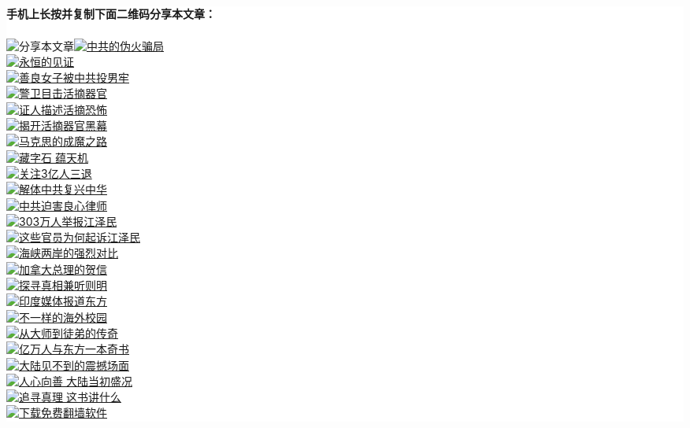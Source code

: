 <strong>手机上长按并复制下面二维码分享本文章：</strong><br><br><img src="http://d1p1.ip.zn2.us/v.php?action=qrcode&url=https://github.com/ktbrqc3336/djy/blob/master/gb/20/7/22/n12274718.md%231" title="分享本文章"></td><td VALIGN=TOP><a href="https://github.com/ktbrqc3336/djy/blob/master/gb/16/1/21/n4622075.md?dfh#1" target="_blank"><img src="https://raw.githubusercontent.com/ktbrqc3336/djy/master/gb/300/wei-f1.jpg" title="中共的伪火骗局"  alt="中共的伪火骗局"></a><br><a href="https://github.com/ktbrqc3336/www/blob/master/README.md?dfh#9" target="_blank"><img src="https://raw.githubusercontent.com/ktbrqc3336/djy/master/gb/300/yong-h.jpg" title="永恒的见证"  alt="永恒的见证"></a><br><a href="https://github.com/ktbrqc3336/djy/blob/master/gb/13/9/29/n3974789.md?dfh#1" target="_blank"><img src="https://raw.githubusercontent.com/ktbrqc3336/djy/master/gb/300/shang-lnz.jpg" title="善良女子被中共投男牢"  alt="善良女子被中共投男牢"></a><br><a href="https://github.com/ktbrqc3336/djy/blob/master/gb/16/3/16/n4663449.md?dfh#1" target="_blank"><img src="https://raw.githubusercontent.com/ktbrqc3336/djy/master/gb/300/huo-z3.jpg" title="警卫目击活摘器官"  alt="警卫目击活摘器官"></a><br><a href="https://github.com/ktbrqc3336/djy/blob/master/gb/16/8/7/n8177641.md?dfh#1" target="_blank"><img src="https://raw.githubusercontent.com/ktbrqc3336/djy/master/gb/300/huo-z4.jpg" title="证人描述活摘恐怖"  alt="证人描述活摘恐怖"></a><br><a href="https://github.com/ktbrqc3336/djy/blob/master/gb/10/4/19/n2881569.md?dfh#1" target="_blank"><img src="https://raw.githubusercontent.com/ktbrqc3336/djy/master/gb/300/huo-z1.jpg" title="揭开活摘器官黑幕"  alt="揭开活摘器官黑幕"></a><br><a href="https://github.com/ktbrqc3336/djy/blob/master/gb/10/11/7/n3077476.md?dfh#1" target="_blank"><img src="https://raw.githubusercontent.com/ktbrqc3336/djy/master/gb/300/ma-ks.jpg" title="马克思的成魔之路"  alt="马克思的成魔之路"></a><br><a href="https://github.com/ktbrqc3336/djy/blob/master/gb/14/6/9/n4173977.md?dfh#1" target="_blank"><img src="https://raw.githubusercontent.com/ktbrqc3336/djy/master/gb/300/chang-zs.jpg" title="藏字石 蕴天机"  alt="藏字石 蕴天机"></a><br><a href="https://github.com/ktbrqc3336/djy/blob/master/gb/18/5/10/n10381511.md?dfh#1" target="_blank"><img src="https://raw.githubusercontent.com/ktbrqc3336/djy/master/gb/300/st1.jpg" title="关注3亿人三退"  alt="关注3亿人三退"></a><br><a href="https://github.com/ktbrqc3336/djy/blob/master/gb/18/3/21/n10237682.md?dfh#1" target="_blank"><img src="https://raw.githubusercontent.com/ktbrqc3336/djy/master/gb/300/jie-t.jpg" title="解体中共复兴中华"  alt="解体中共复兴中华"></a><br><a href="https://github.com/ktbrqc3336/djy/blob/master/gb/9/2/9/n2422991.md?dfh#1" target="_blank"><img src="https://raw.githubusercontent.com/ktbrqc3336/djy/master/gb/300/gao-zs.jpg" title="中共迫害良心律师"  alt="中共迫害良心律师"></a><br><a href="https://github.com/ktbrqc3336/djy/blob/master/gb/18/12/9/n10900044.md?dfh#1" target="_blank"><img src="https://raw.githubusercontent.com/ktbrqc3336/djy/master/gb/300/sj1.jpg" title="303万人举报江泽民"  alt="303万人举报江泽民"></a><br><a href="https://github.com/ktbrqc3336/djy/blob/master/gb/18/8/28/n10672014.md?dfh#1" target="_blank"><img src="https://raw.githubusercontent.com/ktbrqc3336/djy/master/gb/300/sj2.jpg" title="这些官员为何起诉江泽民"  alt="这些官员为何起诉江泽民"></a><br><a href="https://github.com/ktbrqc3336/djy/blob/master/gb/8/12/18/n2367165.md?dfh#1" target="_blank"><img src="https://raw.githubusercontent.com/ktbrqc3336/djy/master/gb/300/liangan.jpg" title="海峡两岸的强烈对比"  alt="海峡两岸的强烈对比"></a><br><a href="https://github.com/ktbrqc3336/djy/blob/master/gb/15/12/10/n4593139.md?dfh#1" target="_blank"><img src="https://raw.githubusercontent.com/ktbrqc3336/djy/master/gb/300/jia-ndzl.jpg" title="加拿大总理的贺信"  alt="加拿大总理的贺信"></a><br><a href="https://github.com/ktbrqc3336/djy/blob/master/gb/11/6/17/n3289382.md?dfh#1" target="_blank"><img src="https://raw.githubusercontent.com/ktbrqc3336/djy/master/gb/300/xiao-wd.jpg" title="探寻真相兼听则明"  alt="探寻真相兼听则明"></a><br><a href="https://github.com/ktbrqc3336/djy/blob/master/gb/18/10/27/n10812623.md?dfh#1" target="_blank"><img src="https://raw.githubusercontent.com/ktbrqc3336/djy/master/gb/300/yindu.jpg" title="印度媒体报道东方"  alt="印度媒体报道东方"></a><br><a href="https://github.com/ktbrqc3336/djy/blob/master/gb/18/6/9/n10469652.md?dfh#1" target="_blank"><img src="https://raw.githubusercontent.com/ktbrqc3336/djy/master/gb/300/xie-j.jpg" title="不一样的海外校园"  alt="不一样的海外校园"></a><br><a href="https://github.com/ktbrqc3336/djy/blob/master/gb/7/4/5/n1669415.md?dfh#1" target="_blank"><img src="https://raw.githubusercontent.com/ktbrqc3336/djy/master/gb/300/li-up.jpg" title="从大师到徒弟的传奇"  alt="从大师到徒弟的传奇"></a><br><a href="https://github.com/ktbrqc3336/djy/blob/master/gb/17/5/26/n9191512.md?dfh#1" target="_blank"><img src="https://raw.githubusercontent.com/ktbrqc3336/djy/master/gb/300/zfl2.jpg" title="亿万人与东方一本奇书"  alt="亿万人与东方一本奇书"></a><br><a href="https://github.com/ktbrqc3336/djy/blob/master/gb/13/11/27/n4020290.md?dfh#1" target="_blank"><img src="https://raw.githubusercontent.com/ktbrqc3336/djy/master/gb/300/zhen-h.jpg" title="大陆见不到的震撼场面"  alt="大陆见不到的震撼场面"></a><br><a href="https://github.com/ktbrqc3336/djy/blob/master/gb/15/7/17/n4482910.md?dfh#1" target="_blank"><img src="https://raw.githubusercontent.com/ktbrqc3336/djy/master/gb/300/dalu-sk.jpg" title="人心向善 大陆当初盛况"  alt="人心向善 大陆当初盛况"></a><br><a href="https://github.com/ktbrqc3336/djy/blob/master/gb/19/1/5/n10955468.md?dfh#1" target="_blank"><img src="https://raw.githubusercontent.com/ktbrqc3336/djy/master/gb/300/zfl1.jpg" title="追寻真理 这书讲什么"  alt="追寻真理 这书讲什么"></a><br><a href="https://github.com/ktbrqc3336/www/blob/master/README.md?dfh#1" target="_blank"><img src="https://raw.githubusercontent.com/ktbrqc3336/djy/master/gb/300/fq1.jpg" title="下载免费翻墙软件"  alt="下载免费翻墙软件"></a><br></td></tr></table>
